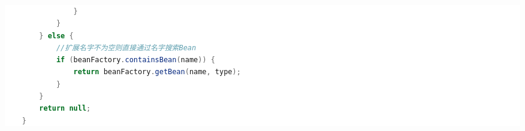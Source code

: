 ```java
                }
            }
        } else {
        	//扩展名字不为空则直接通过名字搜索Bean
            if (beanFactory.containsBean(name)) {
                return beanFactory.getBean(name, type);
            }
        }
        return null;
    }
```
 
 